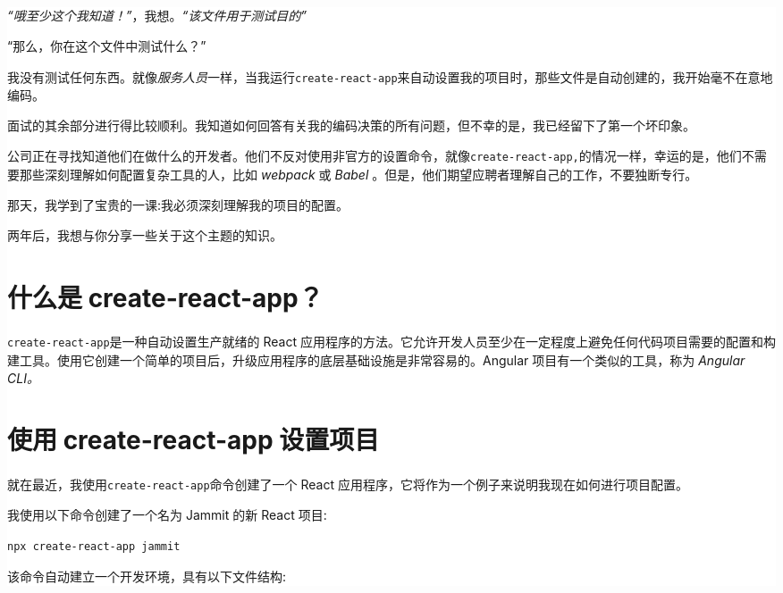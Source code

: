 *“哦至少这个我知道！”*，我想。*“该文件用于测试目的”*

“那么，你在这个文件中测试什么？”

我没有测试任何东西。就像*服务人员*一样，当我运行`create-react-app`来自动设置我的项目时，那些文件是自动创建的，我开始毫不在意地编码。

面试的其余部分进行得比较顺利。我知道如何回答有关我的编码决策的所有问题，但不幸的是，我已经留下了第一个坏印象。

公司正在寻找知道他们在做什么的开发者。他们不反对使用非官方的设置命令，就像`create-react-app,`的情况一样，幸运的是，他们不需要那些深刻理解如何配置复杂工具的人，比如 *webpack* 或 *Babel* 。但是，他们期望应聘者理解自己的工作，不要独断专行。

那天，我学到了宝贵的一课:我必须深刻理解我的项目的配置。

两年后，我想与你分享一些关于这个主题的知识。

# 什么是 create-react-app？

`create-react-app`是一种自动设置生产就绪的 React 应用程序的方法。它允许开发人员至少在一定程度上避免任何代码项目需要的配置和构建工具。使用它创建一个简单的项目后，升级应用程序的底层基础设施是非常容易的。Angular 项目有一个类似的工具，称为 *Angular CLI。*

# 使用 create-react-app 设置项目

就在最近，我使用`create-react-app`命令创建了一个 React 应用程序，它将作为一个例子来说明我现在如何进行项目配置。

我使用以下命令创建了一个名为 Jammit 的新 React 项目:

```
npx create-react-app jammit
```

该命令自动建立一个开发环境，具有以下文件结构:
